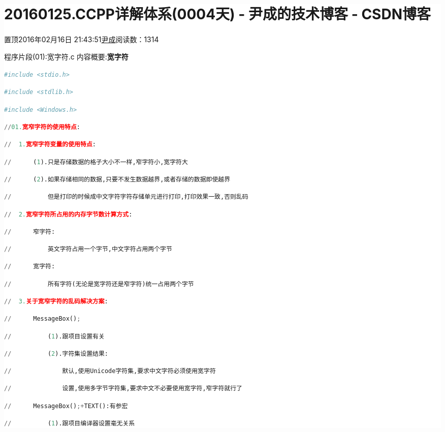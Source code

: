 
# 20160125.CCPP详解体系(0004天) - 尹成的技术博客 - CSDN博客

置顶2016年02月16日 21:43:51[尹成](https://me.csdn.net/yincheng01)阅读数：1314


程序片段(01):宽字符.c
内容概要:**宽字符**
```python
#include <stdio.h>
```
```python
#include <stdlib.h>
```
```python
#include <Windows.h>
```
```python
//01.宽窄字符的使用特点:
```
```python
//  1.宽窄字符变量的使用特点:
```
```python
//      (1).只是存储数据的格子大小不一样,窄字符小,宽字符大
```
```python
//      (2).如果存储相同的数据,只要不发生数据越界,或者存储的数据即使越界
```
```python
//          但是打印的时候成中文字符字符存储单元进行打印,打印效果一致,否则乱码
```
```python
//  2.宽窄字符所占用的内存字节数计算方式:
```
```python
//      窄字符:
```
```python
//          英文字符占用一个字节,中文字符占用两个字节
```
```python
//      宽字符:
```
```python
//          所有字符(无论是宽字符还是窄字符)统一占用两个字节
```
```python
//  3.关于宽窄字符的乱码解决方案:
```
```python
//      MessageBox();
```
```python
//          (1).跟项目设置有关
```
```python
//          (2).字符集设置结果:
```
```python
//              默认,使用Unicode字符集,要求中文字符必须使用宽字符
```
```python
//              设置,使用多字节字符集,要求中文不必要使用宽字符,窄字符就行了
```
```python
//      MessageBox();+TEXT():有参宏
```
```python
//          (1).跟项目编译器设置毫无关系
```
```python
```